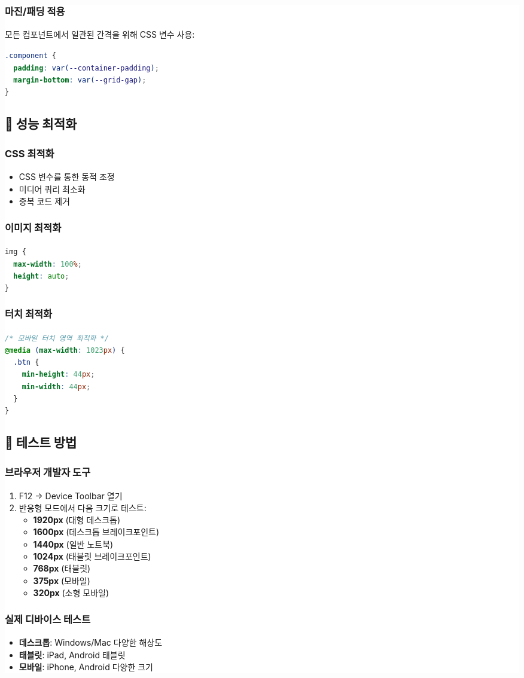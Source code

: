 ### 마진/패딩 적용

모든 컴포넌트에서 일관된 간격을 위해 CSS 변수 사용:

```css
.component {
  padding: var(--container-padding);
  margin-bottom: var(--grid-gap);
}
```

## 🚀 성능 최적화

### CSS 최적화
- CSS 변수를 통한 동적 조정
- 미디어 쿼리 최소화
- 중복 코드 제거

### 이미지 최적화
```css
img {
  max-width: 100%;
  height: auto;
}
```

### 터치 최적화
```css
/* 모바일 터치 영역 최적화 */
@media (max-width: 1023px) {
  .btn {
    min-height: 44px;
    min-width: 44px;
  }
}
```

## 🧪 테스트 방법

### 브라우저 개발자 도구
1. F12 → Device Toolbar 열기
2. 반응형 모드에서 다음 크기로 테스트:
   - **1920px** (대형 데스크톱)
   - **1600px** (데스크톱 브레이크포인트)
   - **1440px** (일반 노트북)
   - **1024px** (태블릿 브레이크포인트)
   - **768px** (태블릿)
   - **375px** (모바일)
   - **320px** (소형 모바일)

### 실제 디바이스 테스트
- **데스크톱**: Windows/Mac 다양한 해상도
- **태블릿**: iPad, Android 태블릿
- **모바일**: iPhone, Android 다양한 크기
